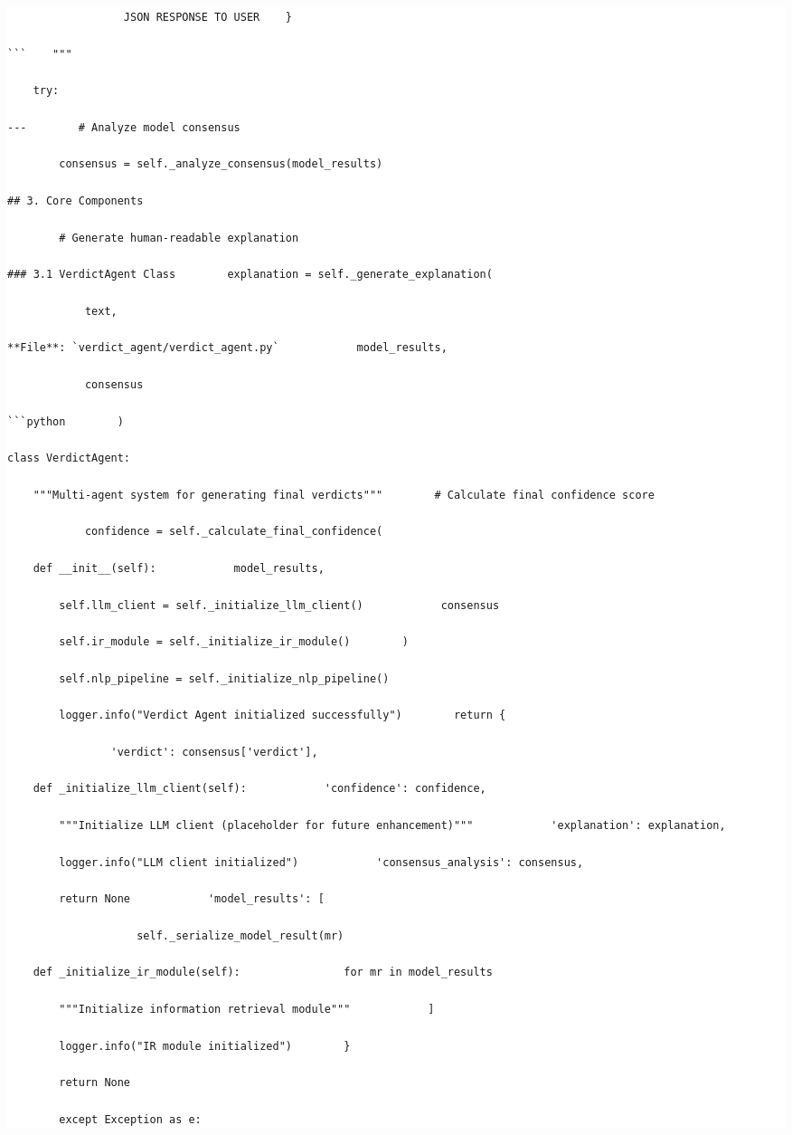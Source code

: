 ```    Used to pass model predictions to the Verdict Agent
                  JSON RESPONSE TO USER    }

```    """

    try:

---        # Analyze model consensus

        consensus = self._analyze_consensus(model_results)

## 3. Core Components        

        # Generate human-readable explanation

### 3.1 VerdictAgent Class        explanation = self._generate_explanation(

            text, 

**File**: `verdict_agent/verdict_agent.py`            model_results, 

            consensus

```python        )

class VerdictAgent:        

    """Multi-agent system for generating final verdicts"""        # Calculate final confidence score

            confidence = self._calculate_final_confidence(

    def __init__(self):            model_results, 

        self.llm_client = self._initialize_llm_client()            consensus

        self.ir_module = self._initialize_ir_module()        )

        self.nlp_pipeline = self._initialize_nlp_pipeline()        

        logger.info("Verdict Agent initialized successfully")        return {

                'verdict': consensus['verdict'],

    def _initialize_llm_client(self):            'confidence': confidence,

        """Initialize LLM client (placeholder for future enhancement)"""            'explanation': explanation,

        logger.info("LLM client initialized")            'consensus_analysis': consensus,

        return None            'model_results': [

                    self._serialize_model_result(mr) 

    def _initialize_ir_module(self):                for mr in model_results

        """Initialize information retrieval module"""            ]

        logger.info("IR module initialized")        }

        return None        

        except Exception as e:
```